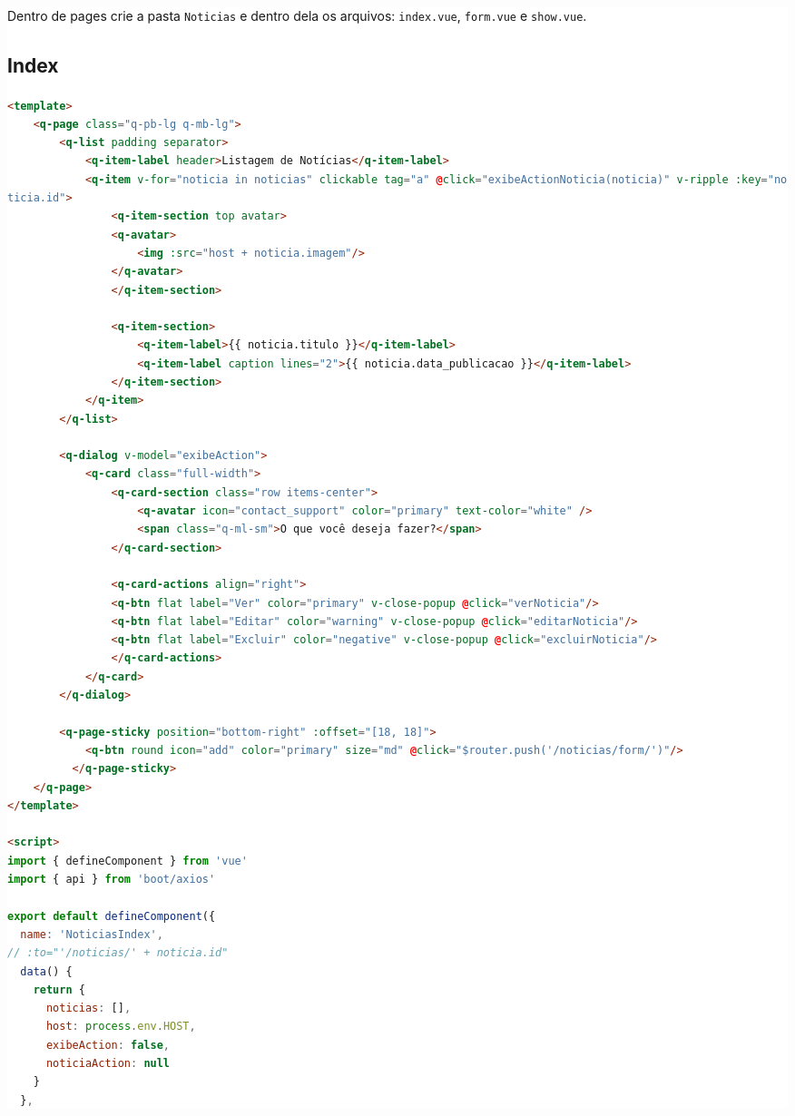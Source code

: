 Dentro de pages crie a pasta ``Noticias`` e dentro dela os arquivos: ``index.vue``, ``form.vue`` e ``show.vue``.

## Index

````html
<template>
    <q-page class="q-pb-lg q-mb-lg">
        <q-list padding separator>
            <q-item-label header>Listagem de Notícias</q-item-label>
            <q-item v-for="noticia in noticias" clickable tag="a" @click="exibeActionNoticia(noticia)" v-ripple :key="noticia.id">
                <q-item-section top avatar>
                <q-avatar>
                    <img :src="host + noticia.imagem"/> 
                </q-avatar>
                </q-item-section>

                <q-item-section>
                    <q-item-label>{{ noticia.titulo }}</q-item-label>
                    <q-item-label caption lines="2">{{ noticia.data_publicacao }}</q-item-label>
                </q-item-section>
            </q-item>
        </q-list>

        <q-dialog v-model="exibeAction">
            <q-card class="full-width">
                <q-card-section class="row items-center">
                    <q-avatar icon="contact_support" color="primary" text-color="white" />
                    <span class="q-ml-sm">O que você deseja fazer?</span>
                </q-card-section>

                <q-card-actions align="right">
                <q-btn flat label="Ver" color="primary" v-close-popup @click="verNoticia"/>
                <q-btn flat label="Editar" color="warning" v-close-popup @click="editarNoticia"/>
                <q-btn flat label="Excluir" color="negative" v-close-popup @click="excluirNoticia"/>
                </q-card-actions>
            </q-card>
        </q-dialog>

        <q-page-sticky position="bottom-right" :offset="[18, 18]">
            <q-btn round icon="add" color="primary" size="md" @click="$router.push('/noticias/form/')"/>
          </q-page-sticky>
    </q-page>
</template>

<script>
import { defineComponent } from 'vue'
import { api } from 'boot/axios'

export default defineComponent({
  name: 'NoticiasIndex',
// :to="'/noticias/' + noticia.id"
  data() {
    return {
      noticias: [],
      host: process.env.HOST,
      exibeAction: false,
      noticiaAction: null
    }
  },

````